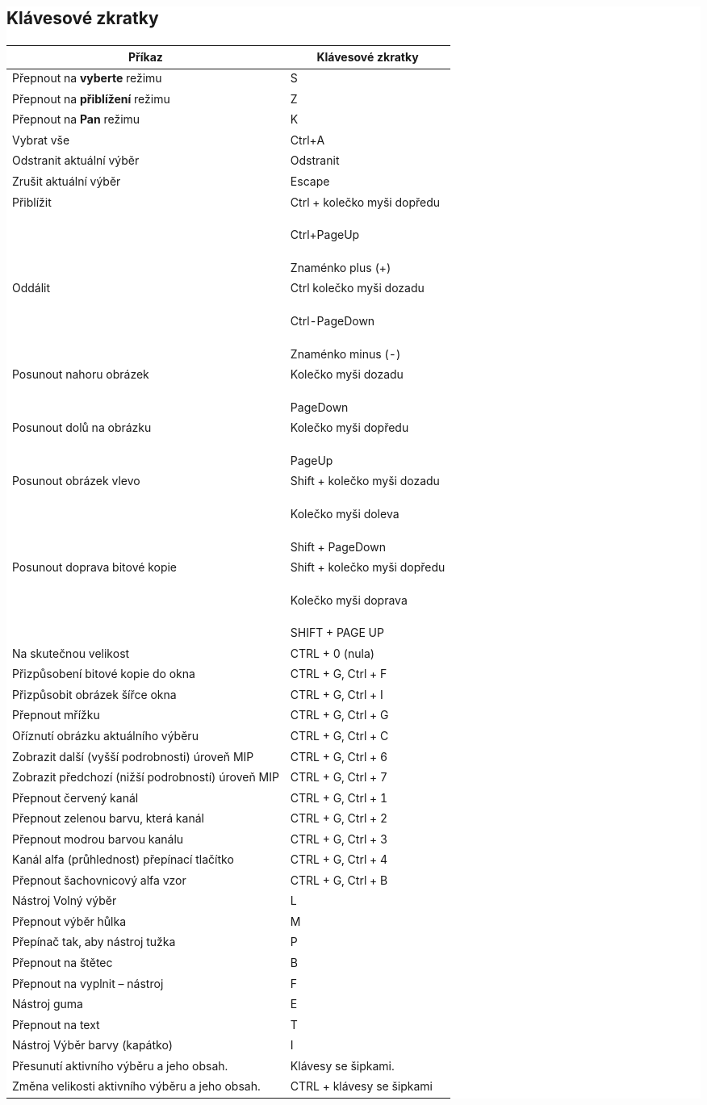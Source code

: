 ## <a name="keyboard-shortcuts"></a>Klávesové zkratky  
  
|Příkaz|Klávesové zkratky|  
|-------------|------------------------|  
|Přepnout na **vyberte** režimu|S|  
|Přepnout na **přiblížení** režimu|Z|  
|Přepnout na **Pan** režimu|K|  
|Vybrat vše|Ctrl+A|  
|Odstranit aktuální výběr|Odstranit|  
|Zrušit aktuální výběr|Escape|  
|Přiblížit|Ctrl + kolečko myši dopředu<br /><br /> Ctrl+PageUp<br /><br /> Znaménko plus (+)|  
|Oddálit|Ctrl kolečko myši dozadu<br /><br /> Ctrl-PageDown<br /><br /> Znaménko minus (-)|  
|Posunout nahoru obrázek|Kolečko myši dozadu<br /><br /> PageDown|  
|Posunout dolů na obrázku|Kolečko myši dopředu<br /><br /> PageUp|  
|Posunout obrázek vlevo|Shift + kolečko myši dozadu<br /><br /> Kolečko myši doleva<br /><br /> Shift + PageDown|  
|Posunout doprava bitové kopie|Shift + kolečko myši dopředu<br /><br /> Kolečko myši doprava<br /><br /> SHIFT + PAGE UP|  
|Na skutečnou velikost|CTRL + 0 (nula)|  
|Přizpůsobení bitové kopie do okna|CTRL + G, Ctrl + F|  
|Přizpůsobit obrázek šířce okna|CTRL + G, Ctrl + I|  
|Přepnout mřížku|CTRL + G, Ctrl + G|  
|Oříznutí obrázku aktuálního výběru|CTRL + G, Ctrl + C|  
|Zobrazit další (vyšší podrobnosti) úroveň MIP|CTRL + G, Ctrl + 6|  
|Zobrazit předchozí (nižší podrobností) úroveň MIP|CTRL + G, Ctrl + 7|  
|Přepnout červený kanál|CTRL + G, Ctrl + 1|  
|Přepnout zelenou barvu, která kanál|CTRL + G, Ctrl + 2|  
|Přepnout modrou barvou kanálu|CTRL + G, Ctrl + 3|  
|Kanál alfa (průhlednost) přepínací tlačítko|CTRL + G, Ctrl + 4|  
|Přepnout šachovnicový alfa vzor|CTRL + G, Ctrl + B|  
|Nástroj Volný výběr|L|  
|Přepnout výběr hůlka|M|  
|Přepínač tak, aby nástroj tužka|P|  
|Přepnout na štětec|B|  
|Přepnout na vyplnit – nástroj|F|  
|Nástroj guma|E|  
|Přepnout na text|T|  
|Nástroj Výběr barvy (kapátko)|I|  
|Přesunutí aktivního výběru a jeho obsah.|Klávesy se šipkami.|  
|Změna velikosti aktivního výběru a jeho obsah.|CTRL + klávesy se šipkami|  